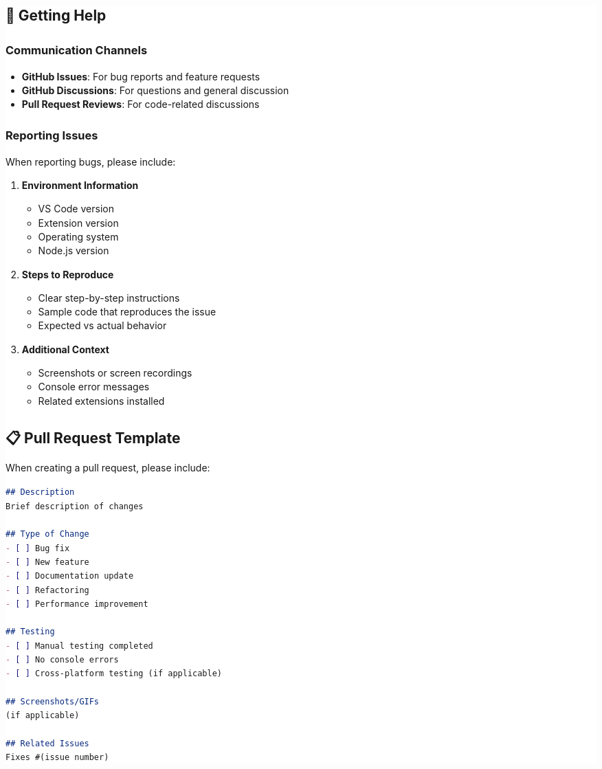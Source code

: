 ## 💬 Getting Help

### Communication Channels

- **GitHub Issues**: For bug reports and feature requests
- **GitHub Discussions**: For questions and general discussion
- **Pull Request Reviews**: For code-related discussions

### Reporting Issues

When reporting bugs, please include:

1. **Environment Information**
   - VS Code version
   - Extension version
   - Operating system
   - Node.js version

2. **Steps to Reproduce**
   - Clear step-by-step instructions
   - Sample code that reproduces the issue
   - Expected vs actual behavior

3. **Additional Context**
   - Screenshots or screen recordings
   - Console error messages
   - Related extensions installed

## 📋 Pull Request Template

When creating a pull request, please include:

```markdown
## Description
Brief description of changes

## Type of Change
- [ ] Bug fix
- [ ] New feature
- [ ] Documentation update
- [ ] Refactoring
- [ ] Performance improvement

## Testing
- [ ] Manual testing completed
- [ ] No console errors
- [ ] Cross-platform testing (if applicable)

## Screenshots/GIFs
(if applicable)

## Related Issues
Fixes #(issue number)
```
